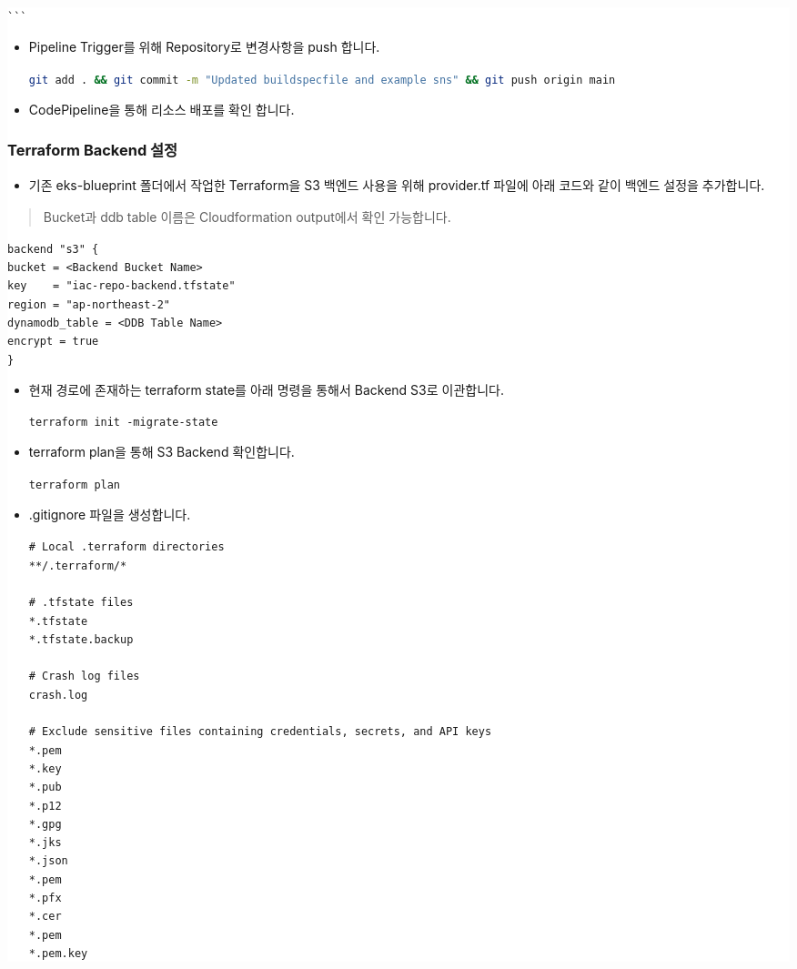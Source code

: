     ```
- Pipeline Trigger를 위해 Repository로 변경사항을 push 합니다.
    ```bash
    git add . && git commit -m "Updated buildspecfile and example sns" && git push origin main

    ```
- CodePipeline을 통해 리소스 배포를 확인 합니다.


### Terraform Backend 설정
- 기존 eks-blueprint 폴더에서 작업한 Terraform을 S3 백엔드 사용을 위해 provider.tf 파일에 아래 코드와 같이 백엔드 설정을 추가합니다.

> Bucket과 ddb table 이름은 Cloudformation output에서 확인 가능합니다.

    
    backend "s3" {
    bucket = <Backend Bucket Name>
    key    = "iac-repo-backend.tfstate"
    region = "ap-northeast-2"
    dynamodb_table = <DDB Table Name>
    encrypt = true
    }
    


- 현재 경로에 존재하는 terraform state를 아래 명령을 통해서 Backend S3로 이관합니다.
    
    ```
    terraform init -migrate-state
    ```
- terraform plan을 통해 S3 Backend 확인합니다.

    ```
    terraform plan
    ```


- .gitignore 파일을 생성합니다.

    ```
    # Local .terraform directories
    **/.terraform/*

    # .tfstate files
    *.tfstate
    *.tfstate.backup

    # Crash log files
    crash.log

    # Exclude sensitive files containing credentials, secrets, and API keys
    *.pem
    *.key
    *.pub
    *.p12
    *.gpg
    *.jks
    *.json
    *.pem
    *.pfx
    *.cer
    *.pem
    *.pem.key

